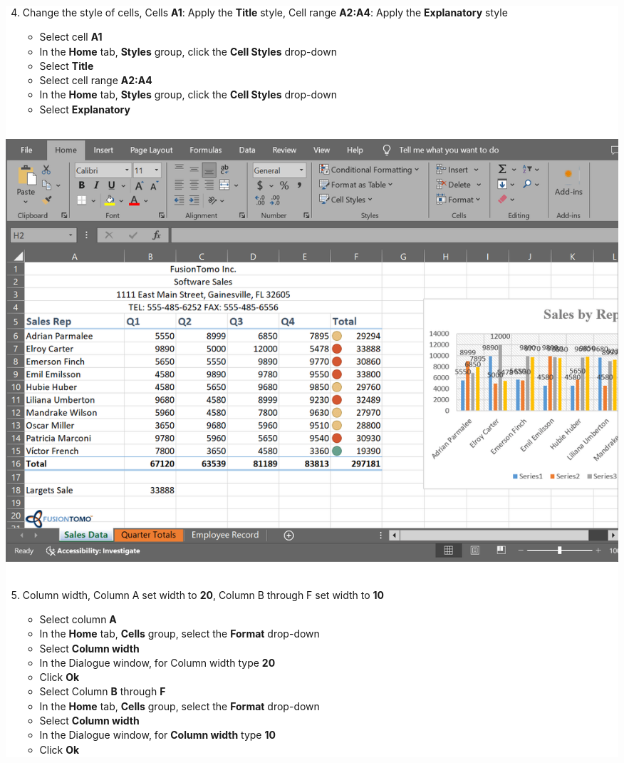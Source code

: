 4. Change the style of cells, Cells **A1**: Apply the **Title** style, Cell range **A2:A4**: Apply the **Explanatory** style

    - Select cell **A1**
    - In the **Home** tab, **Styles** group, click the **Cell Styles** drop-down
    - Select **Title**
    - Select cell range **A2:A4**
    - In the **Home** tab, **Styles** group, click the **Cell Styles** drop-down
    - Select **Explanatory**

<img src="asset\images\cell_style.gif" alt="Excel tutorial" style="width:100%;height:auto;margin-top:2%;margin-bottom:2%;">

5. Column width, Column A set width to **20**, Column B through F set width to **10**

    - Select column **A**
    - In the **Home** tab, **Cells** group, select the **Format** drop-down
    - Select **Column width**
    - In the Dialogue window, for Column width type **20**
    - Click **Ok**
    - Select Column **B** through **F**
    - In the **Home** tab, **Cells** group, select the **Format** drop-down
    - Select **Column width**
    - In the Dialogue window, for **Column width** type **10**
    - Click **Ok**
